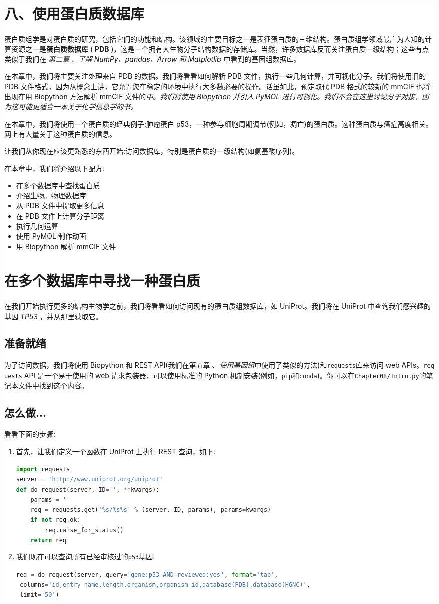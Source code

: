 # 八、使用蛋白质数据库

蛋白质组学是对蛋白质的研究，包括它们的功能和结构。该领域的主要目标之一是表征蛋白质的三维结构。蛋白质组学领域最广为人知的计算资源之一是**蛋白质数据库** ( **PDB** )，这是一个拥有大生物分子结构数据的存储库。当然，许多数据库反而关注蛋白质一级结构；这些有点类似于我们在 *第二章* 、*了解 NumPy、pandas、Arrow 和 Matplotlib* 中看到的基因组数据库。

在本章中，我们将主要关注处理来自 PDB 的数据。我们将看看如何解析 PDB 文件，执行一些几何计算，并可视化分子。我们将使用旧的 PDB 文件格式，因为从概念上讲，它允许您在稳定的环境中执行大多数必要的操作。话虽如此，预定取代 PDB 格式的较新的 mmCIF 也将出现在用 Biopython 方法解析 mmCIF 文件的*中。我们将使用 Biopython 并引入 PyMOL 进行可视化。我们不会在这里讨论分子对接，因为这可能更适合一本关于化学信息学的书。*

在本章中，我们将使用一个蛋白质的经典例子:肿瘤蛋白 p53，一种参与细胞周期调节(例如，凋亡)的蛋白质。这种蛋白质与癌症高度相关。网上有大量关于这种蛋白质的信息。

让我们从你现在应该更熟悉的东西开始:访问数据库，特别是蛋白质的一级结构(如氨基酸序列)。

在本章中，我们将介绍以下配方:

*   在多个数据库中查找蛋白质
*   介绍生物。物理数据库
*   从 PDB 文件中提取更多信息
*   在 PDB 文件上计算分子距离
*   执行几何运算
*   使用 PyMOL 制作动画
*   用 Biopython 解析 mmCIF 文件

# 在多个数据库中寻找一种蛋白质

在我们开始执行更多的结构生物学之前，我们将看看如何访问现有的蛋白质组数据库，如 UniProt。我们将在 UniProt 中查询我们感兴趣的基因 *TP53* ，并从那里获取它。

## 准备就绪

为了访问数据，我们将使用 Biopython 和 REST API(我们在第五章 、*使用基因组*中使用了类似的方法)和`requests`库来访问 web APIs。`requests` API 是一个易于使用的 web 请求包装器，可以使用标准的 Python 机制安装(例如，`pip`和`conda`)。你可以在`Chapter08/Intro.py`的笔记本文件中找到这个内容。

## 怎么做...

看看下面的步骤:

1.  首先，让我们定义一个函数在 UniProt 上执行 REST 查询，如下:

    ```py
    import requests
    server = 'http://www.uniprot.org/uniprot'
    def do_request(server, ID='', **kwargs):
        params = ''
        req = requests.get('%s/%s%s' % (server, ID, params), params=kwargs)
        if not req.ok:
            req.raise_for_status()
        return req
    ```

2.  我们现在可以查询所有已经审核过的`p53`基因:

    ```py
    req = do_request(server, query='gene:p53 AND reviewed:yes', format='tab',
     columns='id,entry name,length,organism,organism-id,database(PDB),database(HGNC)',
     limit='50')
    ```
